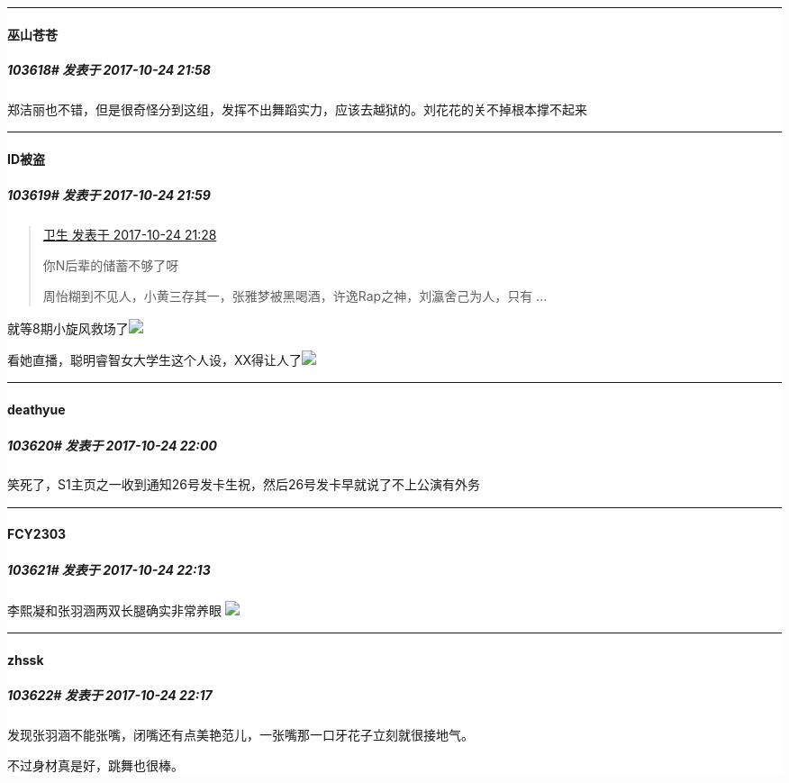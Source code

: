 
-----

####  巫山苍苍  
##### 103618#       发表于 2017-10-24 21:58


郑洁丽也不错，但是很奇怪分到这组，发挥不出舞蹈实力，应该去越狱的。刘花花的关不掉根本撑不起来


-----

####  ID被盗  
##### 103619#       发表于 2017-10-24 21:59


<blockquote><a href="httphttps://bbs.saraba1st.com/2b/forum.php?mod=redirect&amp;goto=findpost&amp;pid=37568064&amp;ptid=1105387" target="_blank">卫生 发表于 2017-10-24 21:28</a>

你N后辈的储蓄不够了呀

周怡糊到不见人，小黄三存其一，张雅梦被黑喝酒，许逸Rap之神，刘瀛舍己为人，只有 ...</blockquote>
就等8期小旋风救场了<img src="https://static.saraba1st.com/image/smiley/face2017/061.gif" referrerpolicy="no-referrer">


看她直播，聪明睿智女大学生这个人设，XX得让人了<img src="https://static.saraba1st.com/image/smiley/face2017/065.png" referrerpolicy="no-referrer">


-----

####  deathyue  
##### 103620#       发表于 2017-10-24 22:00


笑死了，S1主页之一收到通知26号发卡生祝，然后26号发卡早就说了不上公演有外务


-----

####  FCY2303  
##### 103621#       发表于 2017-10-24 22:13


李熙凝和张羽涵两双长腿确实非常养眼
<img src="http://wx4.sinaimg.cn/mw690/006yUouDly1fkrdo6wkssj31hc0zku0x.jpg" referrerpolicy="no-referrer">


-----

####  zhssk  
##### 103622#       发表于 2017-10-24 22:17


发现张羽涵不能张嘴，闭嘴还有点美艳范儿，一张嘴那一口牙花子立刻就很接地气。


不过身材真是好，跳舞也很棒。

